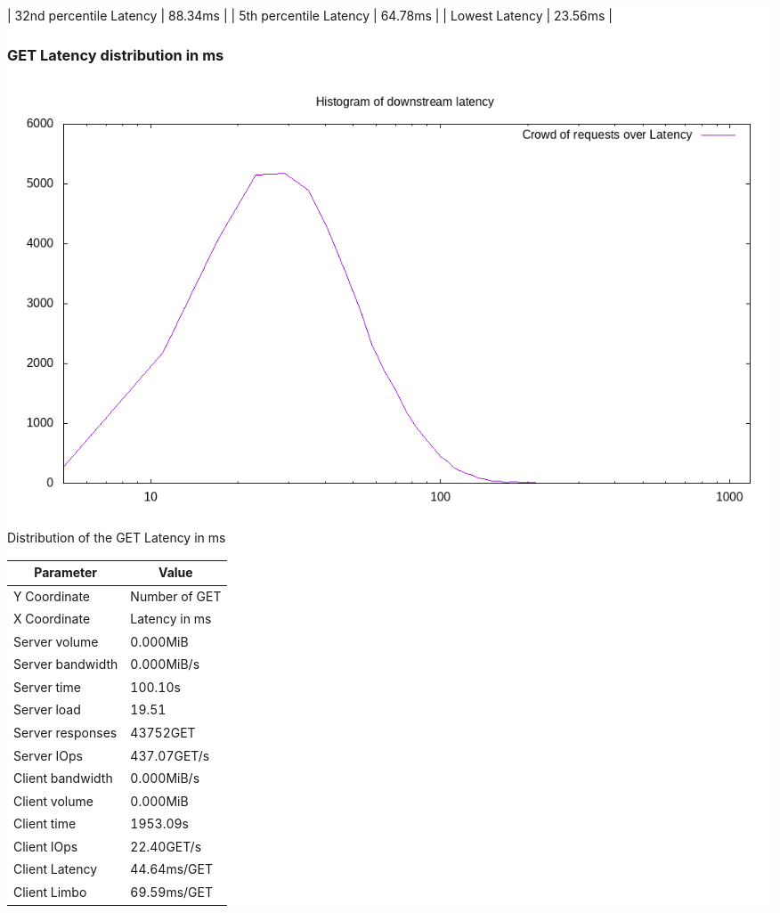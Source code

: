 | 32nd percentile Latency | 88.34ms |
| 5th percentile Latency | 64.78ms |
| Lowest Latency | 23.56ms |


### GET Latency distribution in ms



![histogram-Latency-mixed-down-nClients=64-objectSize=0](evileye/histogram-Latency-mixed-down-nClients=64-objectSize=0-down.png)

Distribution of the GET Latency in ms

| Parameter | Value |
| --- | --- |
| Y Coordinate | Number of GET |
| X Coordinate | Latency in ms |
| Server volume | 0.000MiB|
| Server bandwidth | 0.000MiB/s |
| Server time | 100.10s |
| Server load | 19.51 |
| Server responses | 43752GET |
| Server IOps | 437.07GET/s |
| Client bandwidth | 0.000MiB/s |
| Client volume | 0.000MiB|
| Client time | 1953.09s |
| Client IOps |  22.40GET/s  |
| Client Latency | 44.64ms/GET |
| Client Limbo | 69.59ms/GET |